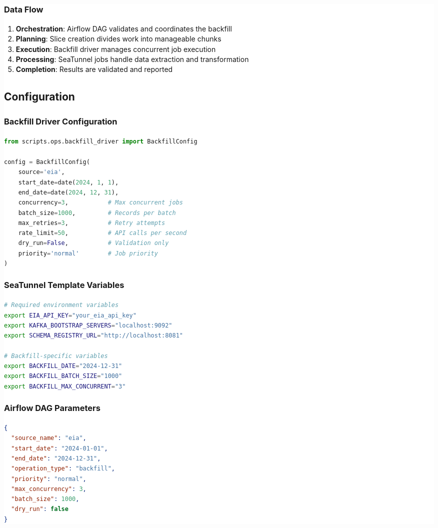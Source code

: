 ### Data Flow

1. **Orchestration**: Airflow DAG validates and coordinates the backfill
2. **Planning**: Slice creation divides work into manageable chunks
3. **Execution**: Backfill driver manages concurrent job execution
4. **Processing**: SeaTunnel jobs handle data extraction and transformation
5. **Completion**: Results are validated and reported

## Configuration

### Backfill Driver Configuration

```python
from scripts.ops.backfill_driver import BackfillConfig

config = BackfillConfig(
    source='eia',
    start_date=date(2024, 1, 1),
    end_date=date(2024, 12, 31),
    concurrency=3,           # Max concurrent jobs
    batch_size=1000,         # Records per batch
    max_retries=3,           # Retry attempts
    rate_limit=50,           # API calls per second
    dry_run=False,           # Validation only
    priority='normal'        # Job priority
)
```

### SeaTunnel Template Variables

```bash
# Required environment variables
export EIA_API_KEY="your_eia_api_key"
export KAFKA_BOOTSTRAP_SERVERS="localhost:9092"
export SCHEMA_REGISTRY_URL="http://localhost:8081"

# Backfill-specific variables
export BACKFILL_DATE="2024-12-31"
export BACKFILL_BATCH_SIZE="1000"
export BACKFILL_MAX_CONCURRENT="3"
```

### Airflow DAG Parameters

```json
{
  "source_name": "eia",
  "start_date": "2024-01-01",
  "end_date": "2024-12-31",
  "operation_type": "backfill",
  "priority": "normal",
  "max_concurrency": 3,
  "batch_size": 1000,
  "dry_run": false
}
```
